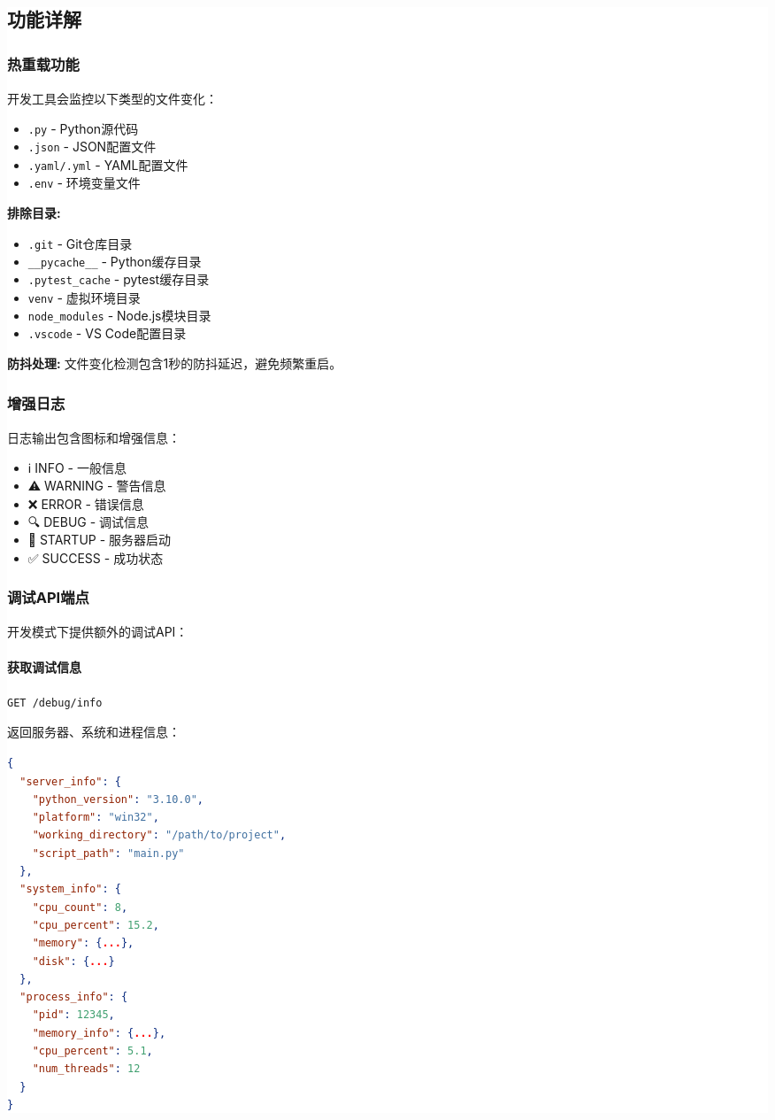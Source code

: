 ## 功能详解

### 热重载功能

开发工具会监控以下类型的文件变化：
- `.py` - Python源代码
- `.json` - JSON配置文件
- `.yaml/.yml` - YAML配置文件
- `.env` - 环境变量文件

**排除目录:**
- `.git` - Git仓库目录
- `__pycache__` - Python缓存目录
- `.pytest_cache` - pytest缓存目录
- `venv` - 虚拟环境目录
- `node_modules` - Node.js模块目录
- `.vscode` - VS Code配置目录

**防抖处理:**
文件变化检测包含1秒的防抖延迟，避免频繁重启。

### 增强日志

日志输出包含图标和增强信息：
- ℹ️ INFO - 一般信息
- ⚠️ WARNING - 警告信息  
- ❌ ERROR - 错误信息
- 🔍 DEBUG - 调试信息
- 🚀 STARTUP - 服务器启动
- ✅ SUCCESS - 成功状态

### 调试API端点

开发模式下提供额外的调试API：

#### 获取调试信息
```http
GET /debug/info
```

返回服务器、系统和进程信息：
```json
{
  "server_info": {
    "python_version": "3.10.0",
    "platform": "win32",
    "working_directory": "/path/to/project",
    "script_path": "main.py"
  },
  "system_info": {
    "cpu_count": 8,
    "cpu_percent": 15.2,
    "memory": {...},
    "disk": {...}
  },
  "process_info": {
    "pid": 12345,
    "memory_info": {...},
    "cpu_percent": 5.1,
    "num_threads": 12
  }
}
```
